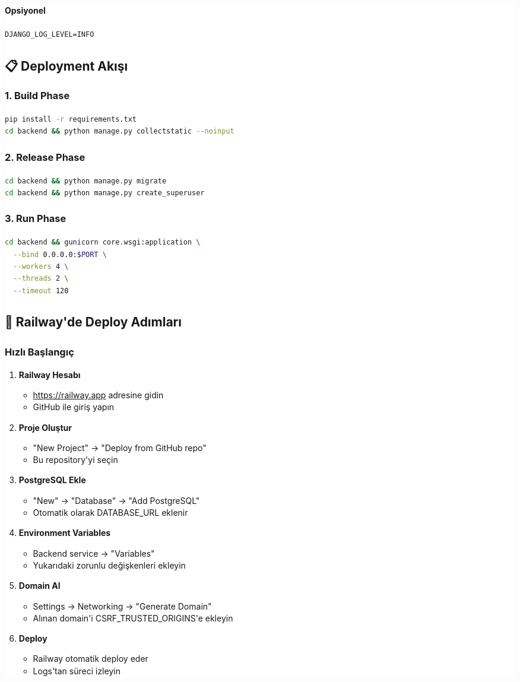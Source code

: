 #### Opsiyonel
```env
DJANGO_LOG_LEVEL=INFO
```

## 📋 Deployment Akışı

### 1. Build Phase
```bash
pip install -r requirements.txt
cd backend && python manage.py collectstatic --noinput
```

### 2. Release Phase
```bash
cd backend && python manage.py migrate
cd backend && python manage.py create_superuser
```

### 3. Run Phase
```bash
cd backend && gunicorn core.wsgi:application \
  --bind 0.0.0.0:$PORT \
  --workers 4 \
  --threads 2 \
  --timeout 120
```

## 🎯 Railway'de Deploy Adımları

### Hızlı Başlangıç

1. **Railway Hesabı**
   - https://railway.app adresine gidin
   - GitHub ile giriş yapın

2. **Proje Oluştur**
   - "New Project" → "Deploy from GitHub repo"
   - Bu repository'yi seçin

3. **PostgreSQL Ekle**
   - "New" → "Database" → "Add PostgreSQL"
   - Otomatik olarak DATABASE_URL eklenir

4. **Environment Variables**
   - Backend service → "Variables"
   - Yukarıdaki zorunlu değişkenleri ekleyin

5. **Domain Al**
   - Settings → Networking → "Generate Domain"
   - Alınan domain'i CSRF_TRUSTED_ORIGINS'e ekleyin

6. **Deploy**
   - Railway otomatik deploy eder
   - Logs'tan süreci izleyin
